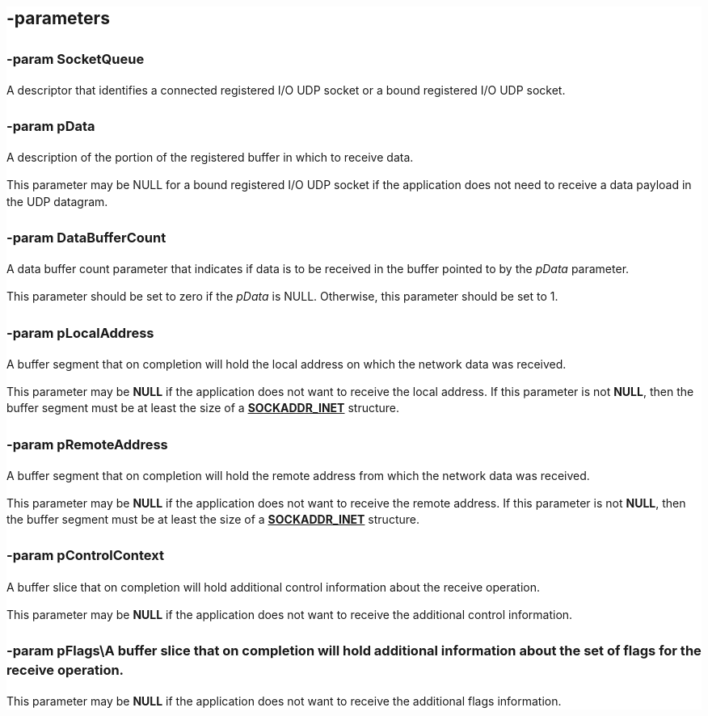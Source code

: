 ## -parameters

### -param SocketQueue

A descriptor that identifies a connected registered I/O UDP socket or a bound registered I/O UDP socket.

### -param pData

A description of the portion of the registered buffer in which to receive data.

This parameter may be NULL for a bound registered I/O UDP socket if the application does not need to receive a data payload in the UDP datagram.

### -param DataBufferCount

A data buffer count parameter that indicates if data is to be received in the buffer pointed to by the *pData* parameter.

This parameter should be set to zero if the *pData* is NULL. Otherwise, this parameter should be set to 1.

### -param pLocalAddress

A buffer segment that on completion will hold the local address on which the network data was received.

This parameter may be **NULL** if the application does not want to receive the local address. If this parameter is not **NULL**, then the buffer segment must be at least the size of a [**SOCKADDR\_INET**](../ws2ipdef/ns-ws2ipdef-sockaddr_inet.md) structure.

### -param pRemoteAddress

A buffer segment that on completion will hold the remote address from which the network data was received.

This parameter may be **NULL** if the application does not want to receive the remote address. If this parameter is not **NULL**, then the buffer segment must be at least the size of a [**SOCKADDR\_INET**](../ws2ipdef/ns-ws2ipdef-sockaddr_inet.md) structure.

### -param pControlContext

A buffer slice that on completion will hold additional control information about the receive operation.

This parameter may be **NULL** if the application does not want to receive the additional control information.

### -param pFlags\\A buffer slice that on completion will hold additional information about the set of flags for the receive operation.

This parameter may be **NULL** if the application does not want to receive the additional flags information.
